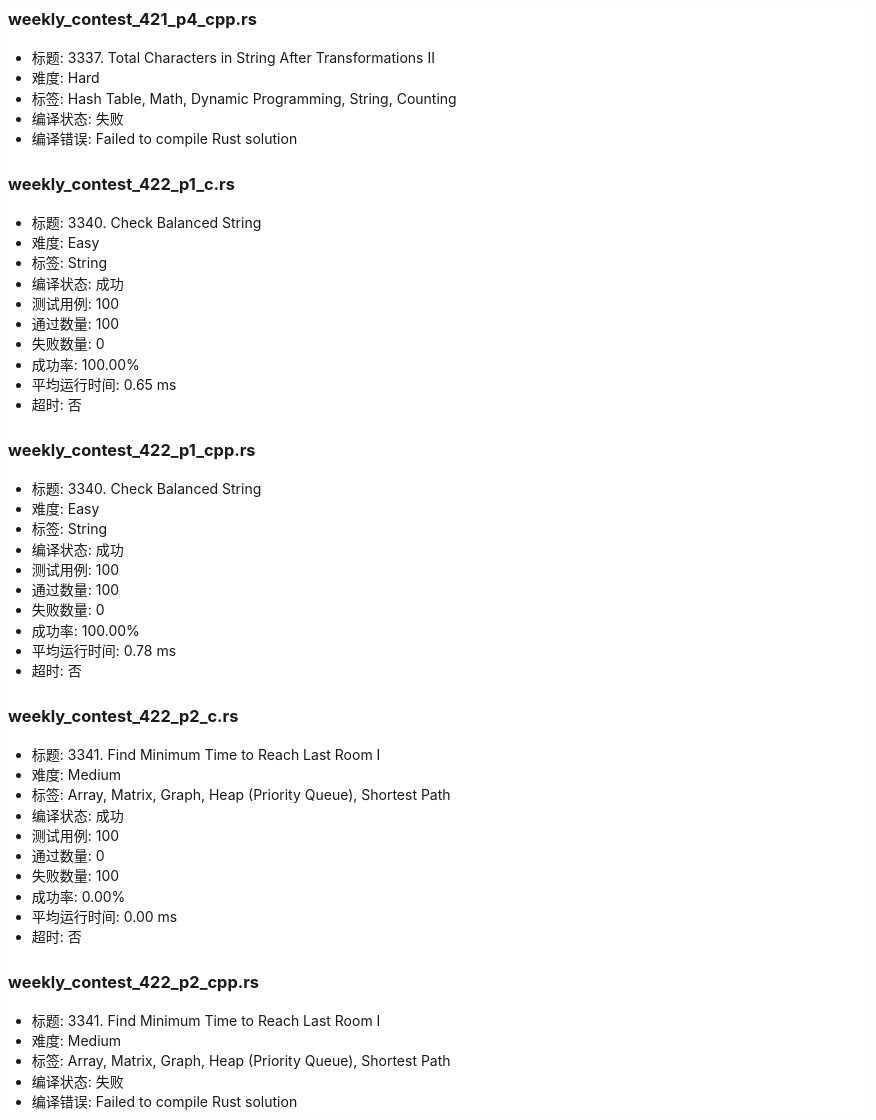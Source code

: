 ### weekly_contest_421_p4_cpp.rs
- 标题: 3337. Total Characters in String After Transformations II
- 难度: Hard
- 标签: Hash Table, Math, Dynamic Programming, String, Counting
- 编译状态: 失败
- 编译错误: Failed to compile Rust solution

### weekly_contest_422_p1_c.rs
- 标题: 3340. Check Balanced String
- 难度: Easy
- 标签: String
- 编译状态: 成功
- 测试用例: 100
- 通过数量: 100
- 失败数量: 0
- 成功率: 100.00%
- 平均运行时间: 0.65 ms
- 超时: 否

### weekly_contest_422_p1_cpp.rs
- 标题: 3340. Check Balanced String
- 难度: Easy
- 标签: String
- 编译状态: 成功
- 测试用例: 100
- 通过数量: 100
- 失败数量: 0
- 成功率: 100.00%
- 平均运行时间: 0.78 ms
- 超时: 否

### weekly_contest_422_p2_c.rs
- 标题: 3341. Find Minimum Time to Reach Last Room I
- 难度: Medium
- 标签: Array, Matrix, Graph, Heap (Priority Queue), Shortest Path
- 编译状态: 成功
- 测试用例: 100
- 通过数量: 0
- 失败数量: 100
- 成功率: 0.00%
- 平均运行时间: 0.00 ms
- 超时: 否

### weekly_contest_422_p2_cpp.rs
- 标题: 3341. Find Minimum Time to Reach Last Room I
- 难度: Medium
- 标签: Array, Matrix, Graph, Heap (Priority Queue), Shortest Path
- 编译状态: 失败
- 编译错误: Failed to compile Rust solution
